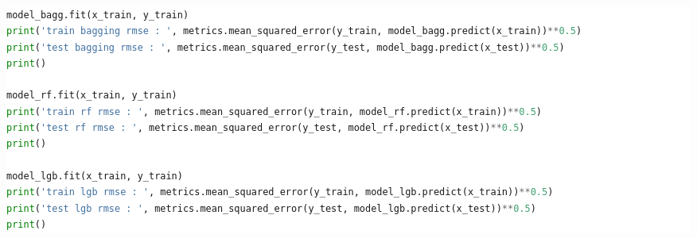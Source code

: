 ```python
model_bagg.fit(x_train, y_train)
print('train bagging rmse : ', metrics.mean_squared_error(y_train, model_bagg.predict(x_train))**0.5)
print('test bagging rmse : ', metrics.mean_squared_error(y_test, model_bagg.predict(x_test))**0.5)
print()

model_rf.fit(x_train, y_train)
print('train rf rmse : ', metrics.mean_squared_error(y_train, model_rf.predict(x_train))**0.5)
print('test rf rmse : ', metrics.mean_squared_error(y_test, model_rf.predict(x_test))**0.5)
print()

model_lgb.fit(x_train, y_train)
print('train lgb rmse : ', metrics.mean_squared_error(y_train, model_lgb.predict(x_train))**0.5)
print('test lgb rmse : ', metrics.mean_squared_error(y_test, model_lgb.predict(x_test))**0.5)
print()
```
